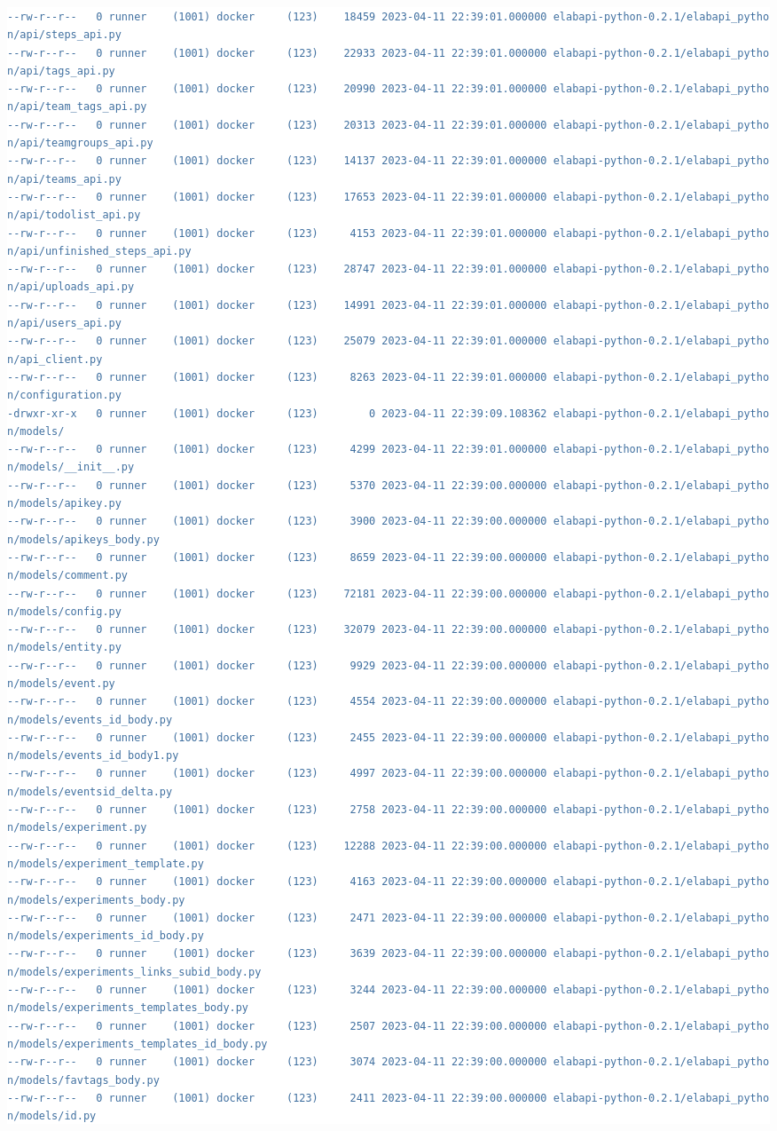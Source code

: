 ```diff
--rw-r--r--   0 runner    (1001) docker     (123)    18459 2023-04-11 22:39:01.000000 elabapi-python-0.2.1/elabapi_python/api/steps_api.py
--rw-r--r--   0 runner    (1001) docker     (123)    22933 2023-04-11 22:39:01.000000 elabapi-python-0.2.1/elabapi_python/api/tags_api.py
--rw-r--r--   0 runner    (1001) docker     (123)    20990 2023-04-11 22:39:01.000000 elabapi-python-0.2.1/elabapi_python/api/team_tags_api.py
--rw-r--r--   0 runner    (1001) docker     (123)    20313 2023-04-11 22:39:01.000000 elabapi-python-0.2.1/elabapi_python/api/teamgroups_api.py
--rw-r--r--   0 runner    (1001) docker     (123)    14137 2023-04-11 22:39:01.000000 elabapi-python-0.2.1/elabapi_python/api/teams_api.py
--rw-r--r--   0 runner    (1001) docker     (123)    17653 2023-04-11 22:39:01.000000 elabapi-python-0.2.1/elabapi_python/api/todolist_api.py
--rw-r--r--   0 runner    (1001) docker     (123)     4153 2023-04-11 22:39:01.000000 elabapi-python-0.2.1/elabapi_python/api/unfinished_steps_api.py
--rw-r--r--   0 runner    (1001) docker     (123)    28747 2023-04-11 22:39:01.000000 elabapi-python-0.2.1/elabapi_python/api/uploads_api.py
--rw-r--r--   0 runner    (1001) docker     (123)    14991 2023-04-11 22:39:01.000000 elabapi-python-0.2.1/elabapi_python/api/users_api.py
--rw-r--r--   0 runner    (1001) docker     (123)    25079 2023-04-11 22:39:01.000000 elabapi-python-0.2.1/elabapi_python/api_client.py
--rw-r--r--   0 runner    (1001) docker     (123)     8263 2023-04-11 22:39:01.000000 elabapi-python-0.2.1/elabapi_python/configuration.py
-drwxr-xr-x   0 runner    (1001) docker     (123)        0 2023-04-11 22:39:09.108362 elabapi-python-0.2.1/elabapi_python/models/
--rw-r--r--   0 runner    (1001) docker     (123)     4299 2023-04-11 22:39:01.000000 elabapi-python-0.2.1/elabapi_python/models/__init__.py
--rw-r--r--   0 runner    (1001) docker     (123)     5370 2023-04-11 22:39:00.000000 elabapi-python-0.2.1/elabapi_python/models/apikey.py
--rw-r--r--   0 runner    (1001) docker     (123)     3900 2023-04-11 22:39:00.000000 elabapi-python-0.2.1/elabapi_python/models/apikeys_body.py
--rw-r--r--   0 runner    (1001) docker     (123)     8659 2023-04-11 22:39:00.000000 elabapi-python-0.2.1/elabapi_python/models/comment.py
--rw-r--r--   0 runner    (1001) docker     (123)    72181 2023-04-11 22:39:00.000000 elabapi-python-0.2.1/elabapi_python/models/config.py
--rw-r--r--   0 runner    (1001) docker     (123)    32079 2023-04-11 22:39:00.000000 elabapi-python-0.2.1/elabapi_python/models/entity.py
--rw-r--r--   0 runner    (1001) docker     (123)     9929 2023-04-11 22:39:00.000000 elabapi-python-0.2.1/elabapi_python/models/event.py
--rw-r--r--   0 runner    (1001) docker     (123)     4554 2023-04-11 22:39:00.000000 elabapi-python-0.2.1/elabapi_python/models/events_id_body.py
--rw-r--r--   0 runner    (1001) docker     (123)     2455 2023-04-11 22:39:00.000000 elabapi-python-0.2.1/elabapi_python/models/events_id_body1.py
--rw-r--r--   0 runner    (1001) docker     (123)     4997 2023-04-11 22:39:00.000000 elabapi-python-0.2.1/elabapi_python/models/eventsid_delta.py
--rw-r--r--   0 runner    (1001) docker     (123)     2758 2023-04-11 22:39:00.000000 elabapi-python-0.2.1/elabapi_python/models/experiment.py
--rw-r--r--   0 runner    (1001) docker     (123)    12288 2023-04-11 22:39:00.000000 elabapi-python-0.2.1/elabapi_python/models/experiment_template.py
--rw-r--r--   0 runner    (1001) docker     (123)     4163 2023-04-11 22:39:00.000000 elabapi-python-0.2.1/elabapi_python/models/experiments_body.py
--rw-r--r--   0 runner    (1001) docker     (123)     2471 2023-04-11 22:39:00.000000 elabapi-python-0.2.1/elabapi_python/models/experiments_id_body.py
--rw-r--r--   0 runner    (1001) docker     (123)     3639 2023-04-11 22:39:00.000000 elabapi-python-0.2.1/elabapi_python/models/experiments_links_subid_body.py
--rw-r--r--   0 runner    (1001) docker     (123)     3244 2023-04-11 22:39:00.000000 elabapi-python-0.2.1/elabapi_python/models/experiments_templates_body.py
--rw-r--r--   0 runner    (1001) docker     (123)     2507 2023-04-11 22:39:00.000000 elabapi-python-0.2.1/elabapi_python/models/experiments_templates_id_body.py
--rw-r--r--   0 runner    (1001) docker     (123)     3074 2023-04-11 22:39:00.000000 elabapi-python-0.2.1/elabapi_python/models/favtags_body.py
--rw-r--r--   0 runner    (1001) docker     (123)     2411 2023-04-11 22:39:00.000000 elabapi-python-0.2.1/elabapi_python/models/id.py
```